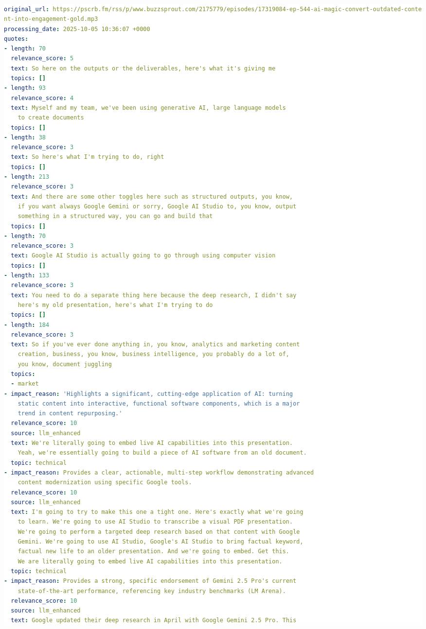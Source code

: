 ```yaml
original_url: https://pscrb.fm/rss/p/www.buzzsprout.com/2175779/episodes/17319084-ep-544-ai-magic-convert-outdated-content-into-engagement-gold.mp3
processing_date: 2025-10-05 10:36:07 +0000
quotes:
- length: 70
  relevance_score: 5
  text: So here on the outputs or the deliverables, here's what it's giving me
  topics: []
- length: 93
  relevance_score: 4
  text: Myself and my team, we've been using generative AI, large language models
    to create documents
  topics: []
- length: 38
  relevance_score: 3
  text: So here's what I'm trying to do, right
  topics: []
- length: 213
  relevance_score: 3
  text: And there are some other toggles here such as structured outputs, you know,
    if you want always Google Gemini or sorry, Google AI Studio to, you know, output
    something in a structured way, you can go and build that
  topics: []
- length: 70
  relevance_score: 3
  text: Google AI Studio is actually going to go through using computer vision
  topics: []
- length: 133
  relevance_score: 3
  text: You need to do a separate thing here because the deep research, I didn't say
    here's my old presentation, here's what I'm trying to do
  topics: []
- length: 184
  relevance_score: 3
  text: So if you've ever done anything in, you know, analytics and marketing content
    creation, business, you know, business intelligence, you probably do a lot of,
    you know, document juggling
  topics:
  - market
- impact_reason: 'Highlights a significant, cutting-edge application of AI: turning
    static content into interactive, functional software components, which is a major
    trend in content repurposing.'
  relevance_score: 10
  source: llm_enhanced
  text: We're literally going to embed live AI capabilities into this presentation.
    Yeah, we're essentially going to build a piece of AI software from an old document.
  topic: technical
- impact_reason: Provides a clear, actionable, multi-step workflow demonstrating advanced
    content modernization using specific Google tools.
  relevance_score: 10
  source: llm_enhanced
  text: I'm going to try to make this one a tight one. Here's exactly what we're going
    to learn. We're going to use AI Studio to transcribe a visual PDF presentation.
    We're going to perform a targeted deep research based on that content with Google
    Gemini. We're going to use AI Studio, Google's AI Studio to bring factual keyword,
    factual new life to an older presentation. And we're going to embed. Get this.
    We are literally going to embed live AI capabilities into this presentation.
  topic: technical
- impact_reason: Provides a strong, specific endorsement of Gemini 2.5 Pro's current
    state-of-the-art performance, referencing key industry benchmarks (LM Arena).
  relevance_score: 10
  source: llm_enhanced
  text: Google updated their deep research in April with Google Gemini 2.5 Pro. This
```